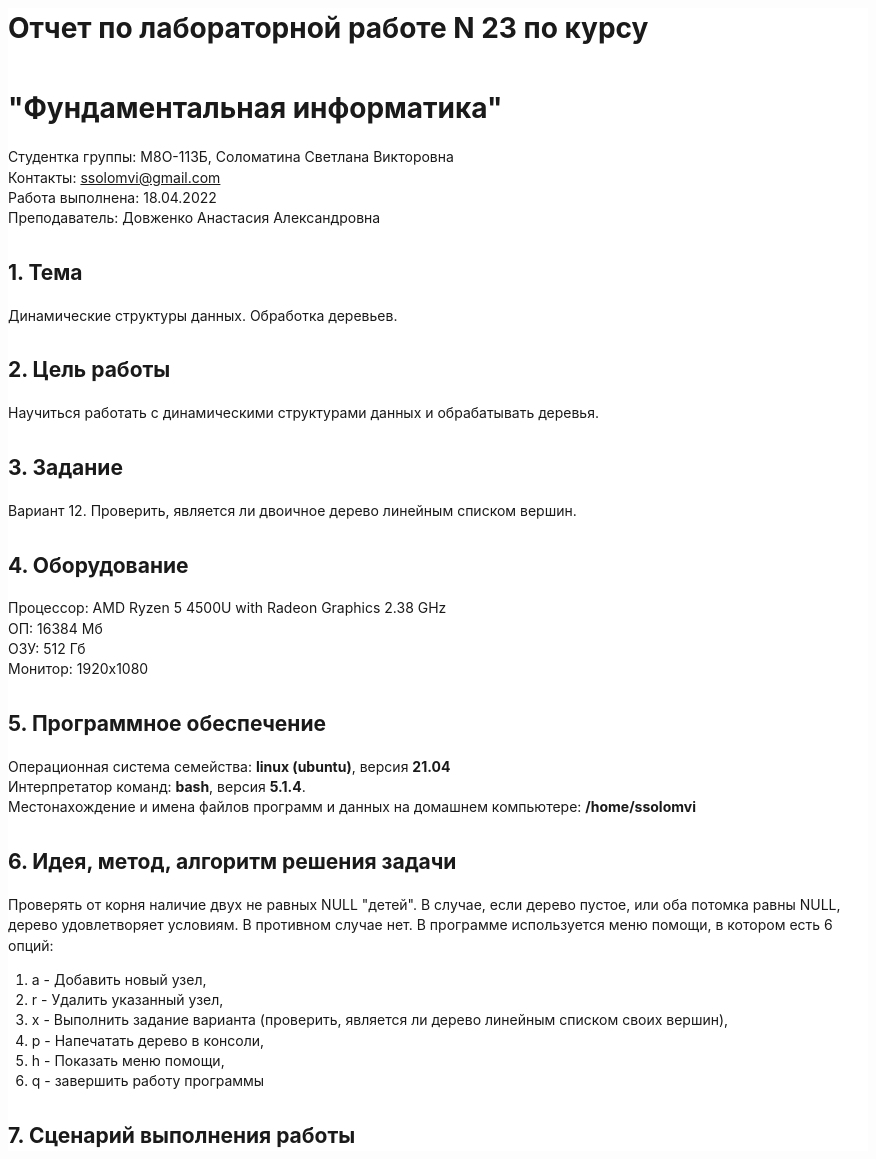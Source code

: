 # Отчет по лабораторной работе N 23 по курсу
# "Фундаментальная информатика"

Студентка группы: M8О-113Б, Соломатина Светлана Викторовна\
Контакты: ssolomvi@gmail.com\
Работа выполнена: 18.04.2022\
Преподаватель: Довженко Анастасия Александровна

## 1. Тема

Динамические структуры данных. Обработка деревьев.

## 2. Цель работы

Научиться работать с динамическими структурами данных и обрабатывать деревья.

## 3. Задание

Вариант 12. Проверить, является ли двоичное дерево линейным списком вершин.

## 4. Оборудование

Процессор: AMD Ryzen 5 4500U with Radeon Graphics 2.38 GHz\
ОП: 16384 Мб\
ОЗУ: 512 Гб\
Монитор: 1920x1080

## 5. Программное обеспечение

Операционная система семейства: **linux (ubuntu)**, версия **21.04**\
Интерпретатор команд: **bash**, версия **5.1.4**.\
Местонахождение и имена файлов программ и данных на домашнем компьютере: **/home/ssolomvi**

## 6. Идея, метод, алгоритм решения задачи

Проверять от корня наличие двух не равных NULL "детей". В случае, если дерево пустое, или оба потомка равны NULL, дерево удовлетворяет условиям. В противном случае нет. 
В программе используется меню помощи, в котором есть 6 опций:
1. a - Добавить новый узел,
2. r - Удалить указанный узел, 
3. x - Выполнить задание варианта (проверить, является ли дерево линейным списком своих вершин),
4. p - Напечатать дерево в консоли,
5. h - Показать меню помощи,
6. q - завершить работу программы

## 7. Сценарий выполнения работы
